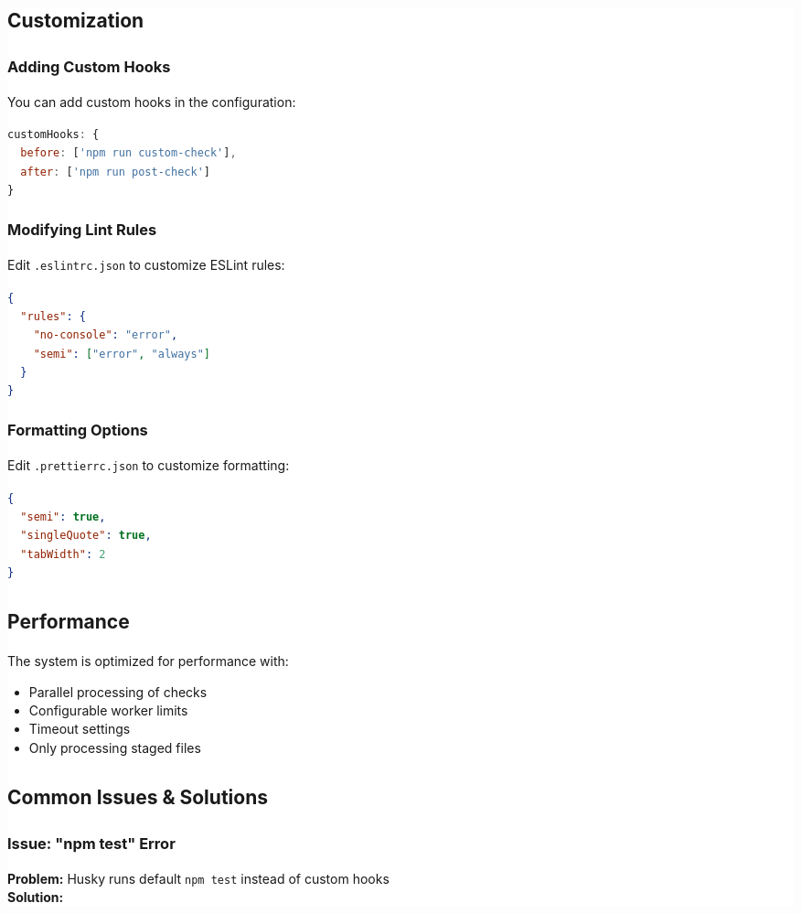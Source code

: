 ## Customization

### Adding Custom Hooks

You can add custom hooks in the configuration:

```javascript
customHooks: {
  before: ['npm run custom-check'],
  after: ['npm run post-check']
}
```

### Modifying Lint Rules

Edit `.eslintrc.json` to customize ESLint rules:

```json
{
  "rules": {
    "no-console": "error",
    "semi": ["error", "always"]
  }
}
```

### Formatting Options

Edit `.prettierrc.json` to customize formatting:

```json
{
  "semi": true,
  "singleQuote": true,
  "tabWidth": 2
}
```

## Performance

The system is optimized for performance with:

- Parallel processing of checks
- Configurable worker limits
- Timeout settings
- Only processing staged files

## Common Issues & Solutions

### Issue: "npm test" Error

**Problem:** Husky runs default `npm test` instead of custom hooks  
**Solution:**
